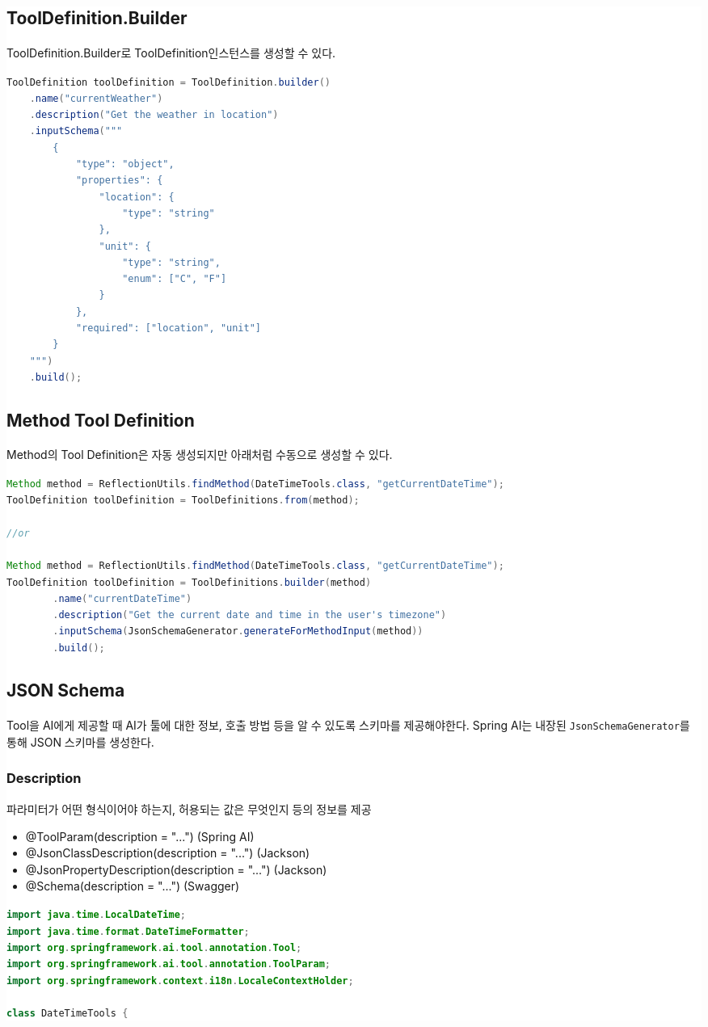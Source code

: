 ```java

```
## ToolDefinition.Builder
ToolDefinition.Builder로 ToolDefinition인스턴스를 생성할 수 있다.
```java
ToolDefinition toolDefinition = ToolDefinition.builder()
    .name("currentWeather")
    .description("Get the weather in location")
    .inputSchema("""
        {
            "type": "object",
            "properties": {
                "location": {
                    "type": "string"
                },
                "unit": {
                    "type": "string",
                    "enum": ["C", "F"]
                }
            },
            "required": ["location", "unit"]
        }
    """)
    .build();
```

## Method Tool Definition
Method의 Tool Definition은 자동 생성되지만 아래처럼 수동으로 생성할 수 있다.
```java
Method method = ReflectionUtils.findMethod(DateTimeTools.class, "getCurrentDateTime");
ToolDefinition toolDefinition = ToolDefinitions.from(method);

//or

Method method = ReflectionUtils.findMethod(DateTimeTools.class, "getCurrentDateTime");
ToolDefinition toolDefinition = ToolDefinitions.builder(method)
        .name("currentDateTime")
        .description("Get the current date and time in the user's timezone")
        .inputSchema(JsonSchemaGenerator.generateForMethodInput(method))
        .build();
```

## JSON Schema
Tool을 AI에게 제공할 때 AI가 툴에 대한 정보, 호출 방법 등을 알 수 있도록 스키마를 제공해야한다.
Spring AI는 내장된 `JsonSchemaGenerator`를 통해 JSON 스키마를 생성한다.

### Description
파라미터가 어떤 형식이어야 하는지, 허용되는 값은 무엇인지 등의 정보를 제공
- @ToolParam(description = "...") (Spring AI)
- @JsonClassDescription(description = "...") (Jackson)
- @JsonPropertyDescription(description = "...") (Jackson)
- @Schema(description = "...") (Swagger)
```java
import java.time.LocalDateTime;
import java.time.format.DateTimeFormatter;
import org.springframework.ai.tool.annotation.Tool;
import org.springframework.ai.tool.annotation.ToolParam;
import org.springframework.context.i18n.LocaleContextHolder;

class DateTimeTools {

```